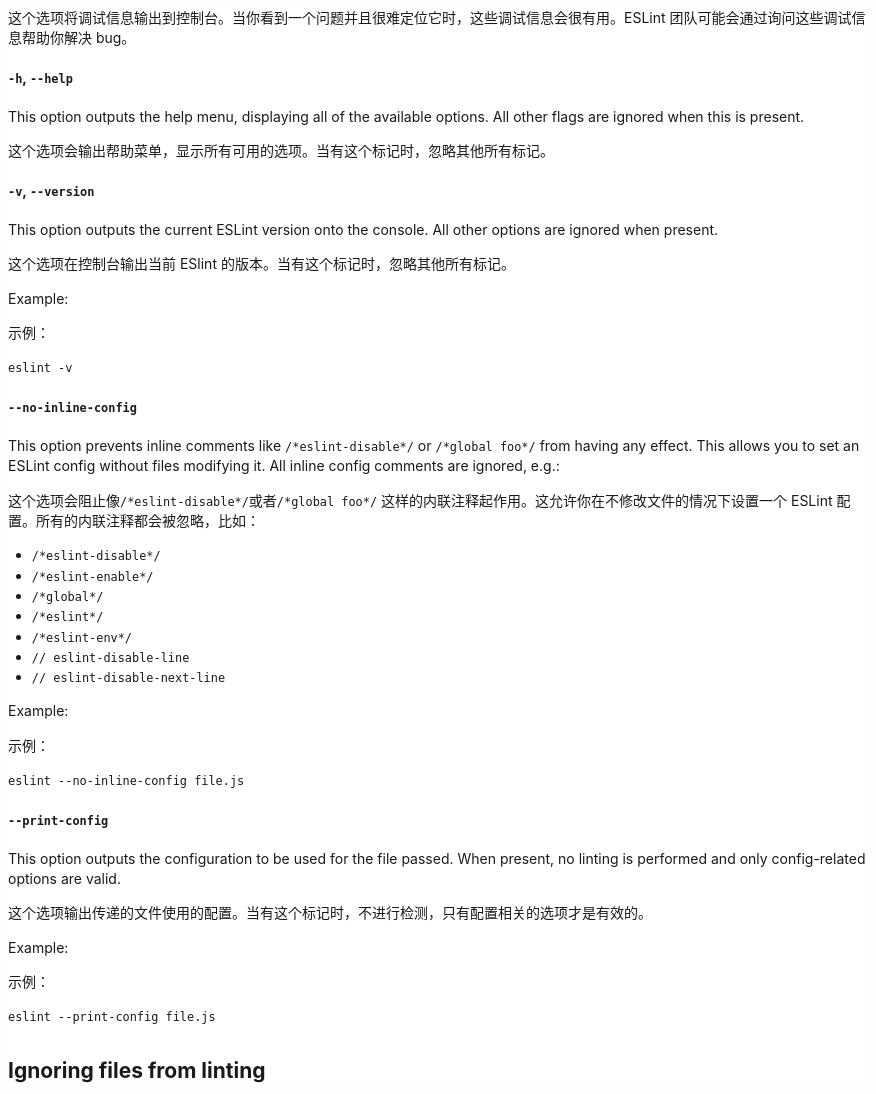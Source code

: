 这个选项将调试信息输出到控制台。当你看到一个问题并且很难定位它时，这些调试信息会很有用。ESLint 团队可能会通过询问这些调试信息帮助你解决 bug。

#### `-h`, `--help`

This option outputs the help menu, displaying all of the available options. All other flags are ignored when this is present.

这个选项会输出帮助菜单，显示所有可用的选项。当有这个标记时，忽略其他所有标记。

#### `-v`, `--version`

This option outputs the current ESLint version onto the console. All other options are ignored when present.

这个选项在控制台输出当前 ESlint 的版本。当有这个标记时，忽略其他所有标记。

Example:

示例：

    eslint -v

#### `--no-inline-config`

This option prevents inline comments like `/*eslint-disable*/` or
`/*global foo*/` from having any effect. This allows you to set an ESLint
config without files modifying it. All inline config comments are ignored, e.g.:

这个选项会阻止像`/*eslint-disable*/`或者`/*global foo*/` 这样的内联注释起作用。这允许你在不修改文件的情况下设置一个 ESLint 配置。所有的内联注释都会被忽略，比如：

* `/*eslint-disable*/`
* `/*eslint-enable*/`
* `/*global*/`
* `/*eslint*/`
* `/*eslint-env*/`
* `// eslint-disable-line`
* `// eslint-disable-next-line`

Example:

示例：

    eslint --no-inline-config file.js

#### `--print-config`

This option outputs the configuration to be used for the file passed. When present, no linting is performed and only config-related options are valid.

这个选项输出传递的文件使用的配置。当有这个标记时，不进行检测，只有配置相关的选项才是有效的。

Example:

示例：

    eslint --print-config file.js

## Ignoring files from linting
